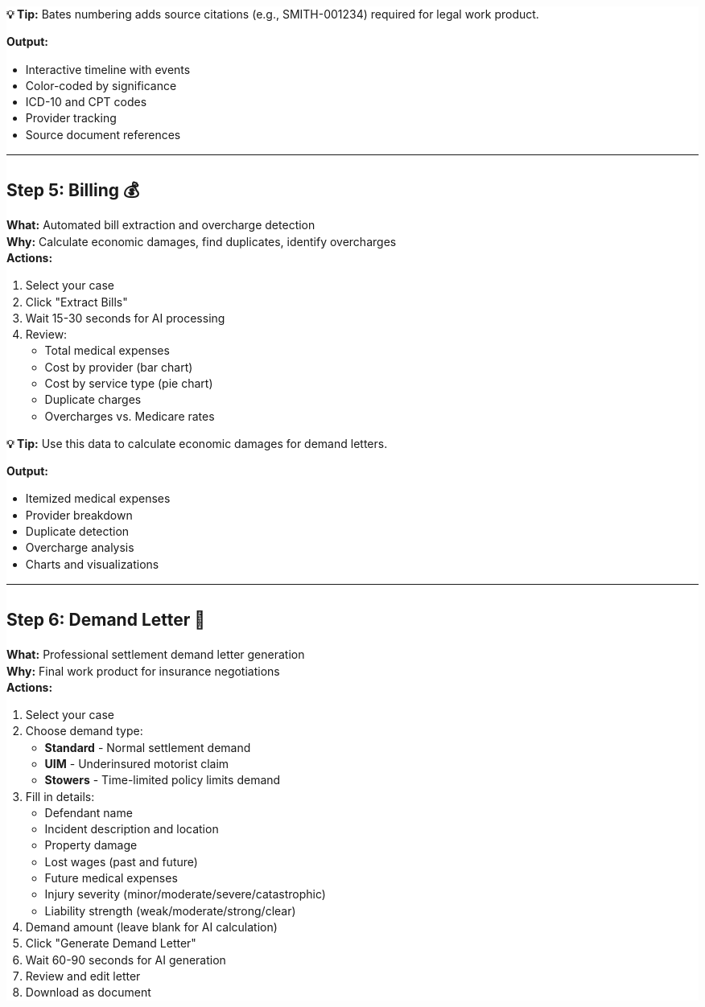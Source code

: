 **💡 Tip:** Bates numbering adds source citations (e.g., SMITH-001234) required for legal work product.

**Output:** 
- Interactive timeline with events
- Color-coded by significance
- ICD-10 and CPT codes
- Provider tracking
- Source document references

---

## Step 5: Billing 💰
**What:** Automated bill extraction and overcharge detection  
**Why:** Calculate economic damages, find duplicates, identify overcharges  
**Actions:**
1. Select your case
2. Click "Extract Bills"
3. Wait 15-30 seconds for AI processing
4. Review:
   - Total medical expenses
   - Cost by provider (bar chart)
   - Cost by service type (pie chart)
   - Duplicate charges
   - Overcharges vs. Medicare rates

**💡 Tip:** Use this data to calculate economic damages for demand letters.

**Output:**
- Itemized medical expenses
- Provider breakdown
- Duplicate detection
- Overcharge analysis
- Charts and visualizations

---

## Step 6: Demand Letter 📝
**What:** Professional settlement demand letter generation  
**Why:** Final work product for insurance negotiations  
**Actions:**
1. Select your case
2. Choose demand type:
   - **Standard** - Normal settlement demand
   - **UIM** - Underinsured motorist claim
   - **Stowers** - Time-limited policy limits demand
3. Fill in details:
   - Defendant name
   - Incident description and location
   - Property damage
   - Lost wages (past and future)
   - Future medical expenses
   - Injury severity (minor/moderate/severe/catastrophic)
   - Liability strength (weak/moderate/strong/clear)
4. Demand amount (leave blank for AI calculation)
5. Click "Generate Demand Letter"
6. Wait 60-90 seconds for AI generation
7. Review and edit letter
8. Download as document
